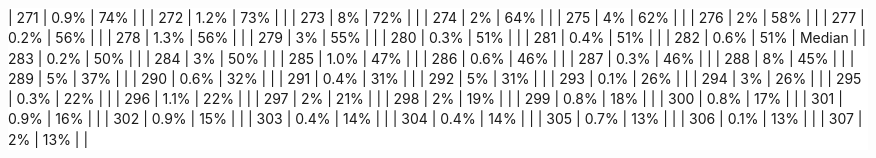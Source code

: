 | 271 | 0.9% | 74% |  |
| 272 | 1.2% | 73% |  |
| 273 | 8% | 72% |  |
| 274 | 2% | 64% |  |
| 275 | 4% | 62% |  |
| 276 | 2% | 58% |  |
| 277 | 0.2% | 56% |  |
| 278 | 1.3% | 56% |  |
| 279 | 3% | 55% |  |
| 280 | 0.3% | 51% |  |
| 281 | 0.4% | 51% |  |
| 282 | 0.6% | 51% | Median |
| 283 | 0.2% | 50% |  |
| 284 | 3% | 50% |  |
| 285 | 1.0% | 47% |  |
| 286 | 0.6% | 46% |  |
| 287 | 0.3% | 46% |  |
| 288 | 8% | 45% |  |
| 289 | 5% | 37% |  |
| 290 | 0.6% | 32% |  |
| 291 | 0.4% | 31% |  |
| 292 | 5% | 31% |  |
| 293 | 0.1% | 26% |  |
| 294 | 3% | 26% |  |
| 295 | 0.3% | 22% |  |
| 296 | 1.1% | 22% |  |
| 297 | 2% | 21% |  |
| 298 | 2% | 19% |  |
| 299 | 0.8% | 18% |  |
| 300 | 0.8% | 17% |  |
| 301 | 0.9% | 16% |  |
| 302 | 0.9% | 15% |  |
| 303 | 0.4% | 14% |  |
| 304 | 0.4% | 14% |  |
| 305 | 0.7% | 13% |  |
| 306 | 0.1% | 13% |  |
| 307 | 2% | 13% |  |